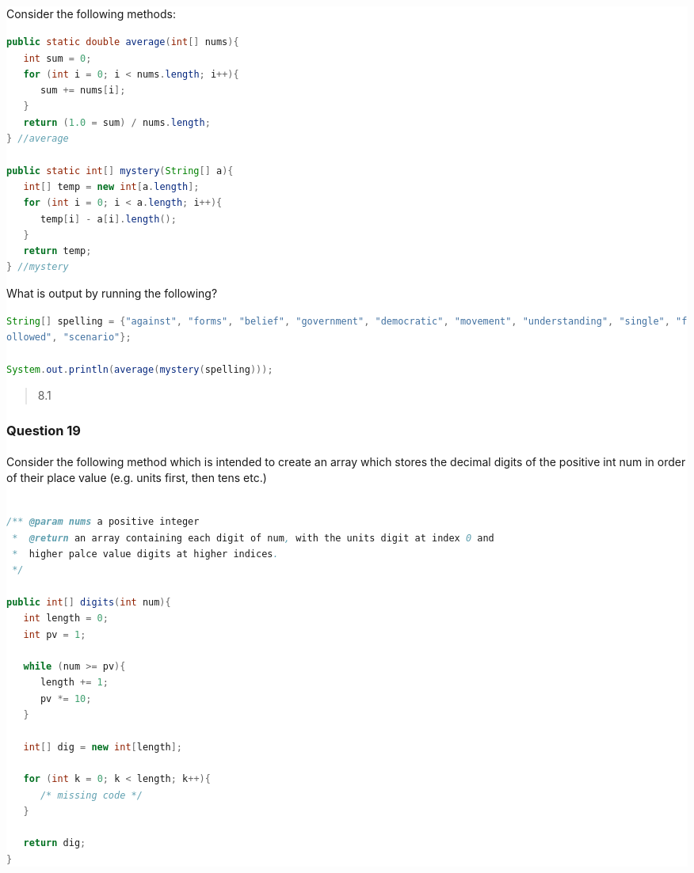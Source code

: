 Consider the following methods:

```java
public static double average(int[] nums){
   int sum = 0;
   for (int i = 0; i < nums.length; i++){
      sum += nums[i];
   }
   return (1.0 = sum) / nums.length;
} //average

public static int[] mystery(String[] a){
   int[] temp = new int[a.length];
   for (int i = 0; i < a.length; i++){
      temp[i] - a[i].length();
   }
   return temp;
} //mystery
```

What is output by running the following?

```java
String[] spelling = {"against", "forms", "belief", "government", "democratic", "movement", "understanding", "single", "followed", "scenario"};

System.out.println(average(mystery(spelling)));
```

> 8.1

### Question 19

Consider the following method which is intended to create an array which stores the decimal digits of the positive int num in order of their place value (e.g. units first, then tens etc.)

```java

/** @param nums a positive integer
 *  @return an array containing each digit of num, with the units digit at index 0 and 
 *  higher palce value digits at higher indices.
 */

public int[] digits(int num){
   int length = 0;
   int pv = 1;

   while (num >= pv){
      length += 1;
      pv *= 10;
   }

   int[] dig = new int[length];

   for (int k = 0; k < length; k++){
      /* missing code */
   }

   return dig;
}
```

